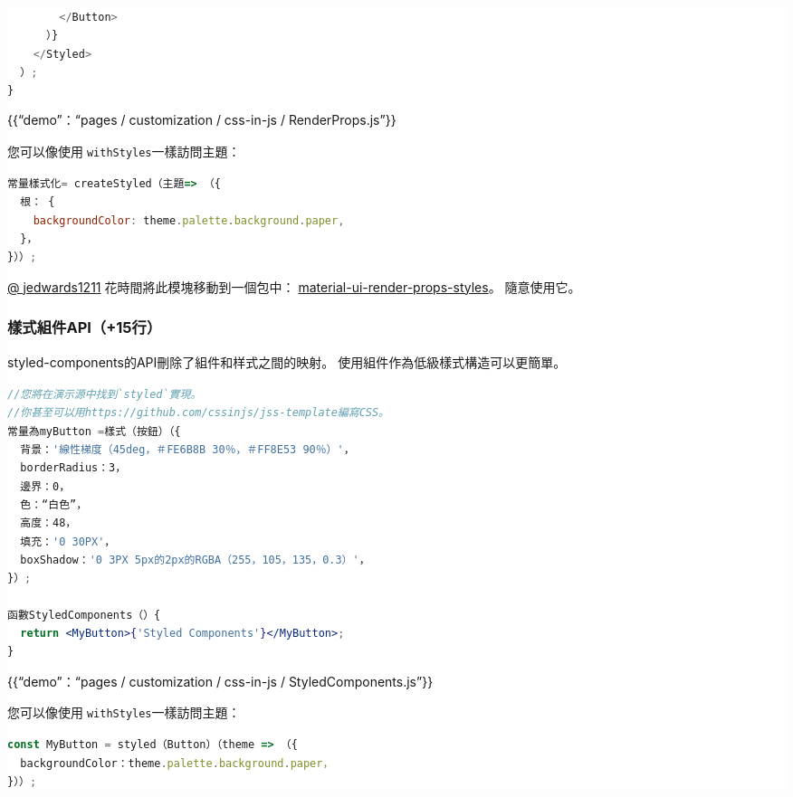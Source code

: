 ```jsx
        </Button>
      ）}
    </Styled>
  ）;
}
```

{{“demo”：“pages / customization / css-in-js / RenderProps.js”}}

您可以像使用 `withStyles`一樣訪問主題：

```js
常量樣式化= createStyled（主題=> （{
  根： {
    backgroundColor: theme.palette.background.paper,
  }，
}））;
```

[@ jedwards1211](https://github.com/jedwards1211) 花時間將此模塊移動到一個包中： [material-ui-render-props-styles](https://github.com/jcoreio/material-ui-render-props-styles)。 隨意使用它。

### 樣式組件API（+15行）

styled-components的API刪除了組件和样式之間的映射。 使用組件作為低級樣式構造可以更簡單。

```jsx
//您將在演示源中找到`styled`實現。
//你甚至可以用https://github.com/cssinjs/jss-template編寫CSS。
常量為myButton =樣式（按鈕）（{
  背景：'線性梯度（45deg，＃FE6B8B 30％，＃FF8E53 90％）'，
  borderRadius：3，
  邊界：0，
  色：“白色”，
  高度：48，
  填充：'0 30PX'，
  boxShadow：'0 3PX 5px的2px的RGBA（255，105，135，0.3）'，
}）;

函數StyledComponents（）{
  return <MyButton>{'Styled Components'}</MyButton>;
}
```

{{“demo”：“pages / customization / css-in-js / StyledComponents.js”}}

您可以像使用 `withStyles`一樣訪問主題：

```js
const MyButton = styled（Button）（theme => （{
  backgroundColor：theme.palette.background.paper，
}））;
```